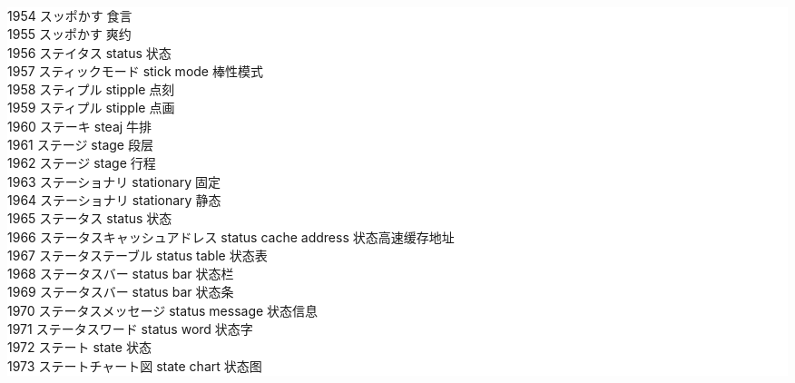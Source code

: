 1954        スッポかす                        食言        
1955        スッポかす                        爽约        
1956        ステイタス                status        状态        
1957        スティックモード                stick mode        棒性模式        
1958        スティプル                stipple        点刻        
1959        スティプル                stipple        点画        
1960        ステーキ                steaj        牛排        
1961        ステージ                stage        段层        
1962        ステージ                stage        行程        
1963        ステーショナリ                stationary        固定        
1964        ステーショナリ                stationary        静态        
1965        ステータス                status        状态        
1966        ステータスキャッシュアドレス                status cache address        状态高速缓存地址        
1967        ステータステーブル                status table        状态表        
1968        ステータスバー                status bar        状态栏        
1969        ステータスバー                status bar        状态条        
1970        ステータスメッセージ                status message        状态信息        
1971        ステータスワード                status word        状态字        
1972        ステート                state        状态        
1973        ステートチャート図                state chart        状态图        
